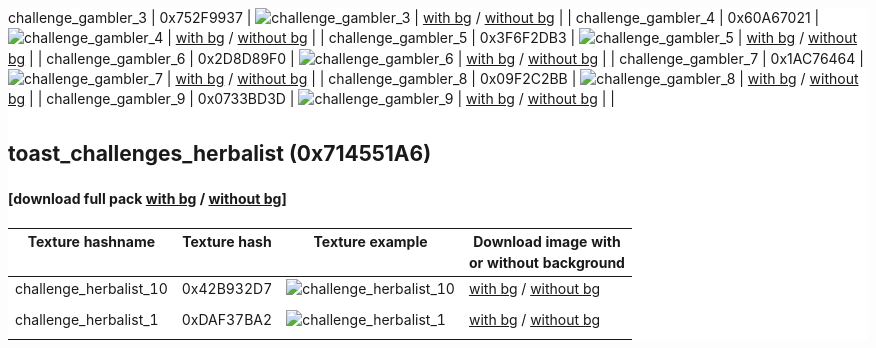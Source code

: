 challenge_gambler_3 | 0x752F9937 | ![challenge_gambler_3](http://femga.com/images/samples/ui_textures/ui_hud/toast_challenges_gambler/challenge_gambler_3.png) | [with bg](http://femga.com/images/samples/ui_textures/ui_hud/toast_challenges_gambler/challenge_gambler_3.png) / [without bg](http://femga.com/images/samples/ui_textures_no_bg/ui_hud/toast_challenges_gambler/challenge_gambler_3.png)
 |  | 
challenge_gambler_4 | 0x60A67021 | ![challenge_gambler_4](http://femga.com/images/samples/ui_textures/ui_hud/toast_challenges_gambler/challenge_gambler_4.png) | [with bg](http://femga.com/images/samples/ui_textures/ui_hud/toast_challenges_gambler/challenge_gambler_4.png) / [without bg](http://femga.com/images/samples/ui_textures_no_bg/ui_hud/toast_challenges_gambler/challenge_gambler_4.png)
 |  | 
challenge_gambler_5 | 0x3F6F2DB3 | ![challenge_gambler_5](http://femga.com/images/samples/ui_textures/ui_hud/toast_challenges_gambler/challenge_gambler_5.png) | [with bg](http://femga.com/images/samples/ui_textures/ui_hud/toast_challenges_gambler/challenge_gambler_5.png) / [without bg](http://femga.com/images/samples/ui_textures_no_bg/ui_hud/toast_challenges_gambler/challenge_gambler_5.png)
 |  | 
challenge_gambler_6 | 0x2D8D89F0 | ![challenge_gambler_6](http://femga.com/images/samples/ui_textures/ui_hud/toast_challenges_gambler/challenge_gambler_6.png) | [with bg](http://femga.com/images/samples/ui_textures/ui_hud/toast_challenges_gambler/challenge_gambler_6.png) / [without bg](http://femga.com/images/samples/ui_textures_no_bg/ui_hud/toast_challenges_gambler/challenge_gambler_6.png)
 |  | 
challenge_gambler_7 | 0x1AC76464 | ![challenge_gambler_7](http://femga.com/images/samples/ui_textures/ui_hud/toast_challenges_gambler/challenge_gambler_7.png) | [with bg](http://femga.com/images/samples/ui_textures/ui_hud/toast_challenges_gambler/challenge_gambler_7.png) / [without bg](http://femga.com/images/samples/ui_textures_no_bg/ui_hud/toast_challenges_gambler/challenge_gambler_7.png)
 |  | 
challenge_gambler_8 | 0x09F2C2BB | ![challenge_gambler_8](http://femga.com/images/samples/ui_textures/ui_hud/toast_challenges_gambler/challenge_gambler_8.png) | [with bg](http://femga.com/images/samples/ui_textures/ui_hud/toast_challenges_gambler/challenge_gambler_8.png) / [without bg](http://femga.com/images/samples/ui_textures_no_bg/ui_hud/toast_challenges_gambler/challenge_gambler_8.png)
 |  | 
challenge_gambler_9 | 0x0733BD3D | ![challenge_gambler_9](http://femga.com/images/samples/ui_textures/ui_hud/toast_challenges_gambler/challenge_gambler_9.png) | [with bg](http://femga.com/images/samples/ui_textures/ui_hud/toast_challenges_gambler/challenge_gambler_9.png) / [without bg](http://femga.com/images/samples/ui_textures_no_bg/ui_hud/toast_challenges_gambler/challenge_gambler_9.png)
 |  | 




<h2>toast_challenges_herbalist (0x714551A6)</h2><h4>[download full pack <a href="http://femga.com/images/samples/ui_textures/ui_hud/toast_challenges_herbalist.zip">with bg</a> / <a href="http://femga.com/images/samples/ui_textures_no_bg/ui_hud/toast_challenges_herbalist.zip">without bg</a>]</h4>

Texture hashname | Texture hash | Texture example | Download image with<br> or without background
------------ | ---------------- | --------------- | -----------
challenge_herbalist_10 | 0x42B932D7 | ![challenge_herbalist_10](http://femga.com/images/samples/ui_textures/ui_hud/toast_challenges_herbalist/challenge_herbalist_10.png) | [with bg](http://femga.com/images/samples/ui_textures/ui_hud/toast_challenges_herbalist/challenge_herbalist_10.png) / [without bg](http://femga.com/images/samples/ui_textures_no_bg/ui_hud/toast_challenges_herbalist/challenge_herbalist_10.png)
 |  | 
challenge_herbalist_1 | 0xDAF37BA2 | ![challenge_herbalist_1](http://femga.com/images/samples/ui_textures/ui_hud/toast_challenges_herbalist/challenge_herbalist_1.png) | [with bg](http://femga.com/images/samples/ui_textures/ui_hud/toast_challenges_herbalist/challenge_herbalist_1.png) / [without bg](http://femga.com/images/samples/ui_textures_no_bg/ui_hud/toast_challenges_herbalist/challenge_herbalist_1.png)
 |  | 